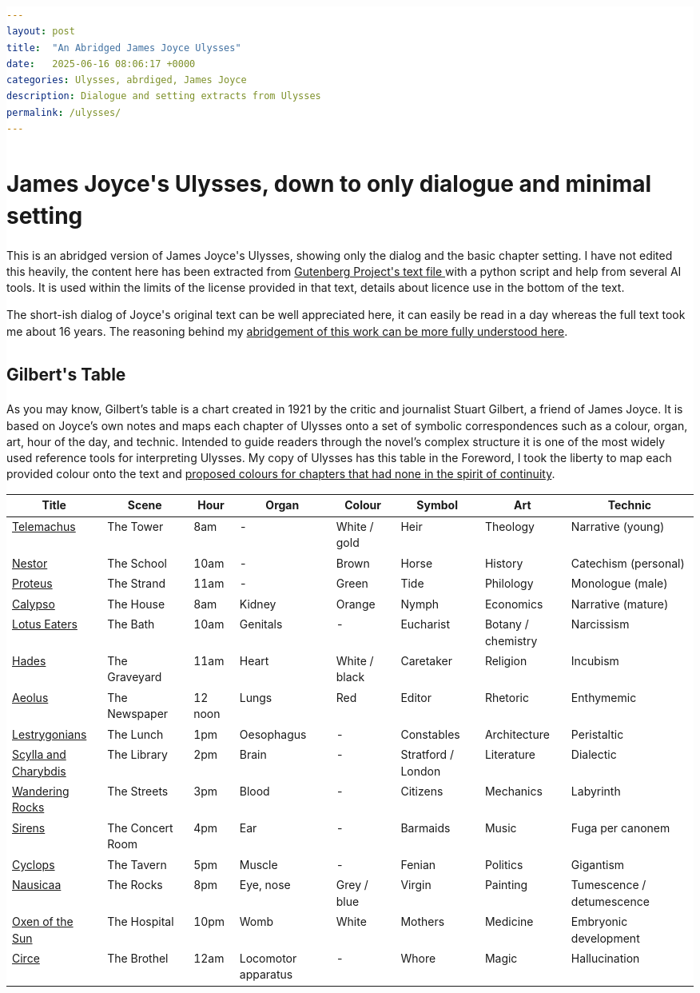 ```yaml
---
layout: post
title:  "An Abridged James Joyce Ulysses"
date:   2025-06-16 08:06:17 +0000
categories: Ulysses, abrdiged, James Joyce
description: Dialogue and setting extracts from Ulysses
permalink: /ulysses/
---
```


# James Joyce's Ulysses, down to only dialogue and minimal setting

This is an abridged version of James Joyce's Ulysses, showing only the dialog and the basic chapter setting. I have not edited this heavily, the content here has been extracted from [Gutenberg Project's text file ](https://github.com/ebarojas/ror.climb.mx/blob/main/resources/ulysses.txt) with a python script and help from several AI tools. It is used within the limits of the license provided in that text, details about licence use in the bottom of the text.

The short-ish dialog of Joyce's original text can be well appreciated here, it can easily be read in a day whereas the full text took me about 16 years. The reasoning behind my [abridgement of this work can be more fully understood here](/posts/aftermath-of-reading-ulysses).

## Gilbert's Table

As you may know, Gilbert’s table is a chart created in 1921 by the critic and journalist Stuart Gilbert, a friend of James Joyce. It is based on Joyce’s own notes and maps each chapter of Ulysses onto a set of symbolic correspondences such as a colour, organ, art, hour of the day, and technic. Intended to guide readers through the novel’s complex structure it is one of the most widely used reference tools for interpreting Ulysses. My copy of Ulysses has this table in the Foreword, I took the liberty to map each provided colour onto the text and [proposed colours for chapters that had none in the spirit of continuity](/posts/aftermath-of-reading-ulysses/#complement-of-colour-described-in-gilberts-table).

| Title | Scene | Hour | Organ | Colour | Symbol | Art | Technic |
|-------|-------|------|-------|--------|--------|-----|---------|
| [Telemachus](#chapter-1-telemachus) | The Tower | 8am | - | White / gold | Heir | Theology | Narrative (young) |
| [Nestor](#chapter-2-nestor) | The School | 10am | - | Brown | Horse | History | Catechism (personal) |
| [Proteus](#chapter-3-proteus) | The Strand | 11am | - | Green | Tide | Philology | Monologue (male) |
| [Calypso](#chapter-4-calypso) | The House | 8am | Kidney | Orange | Nymph | Economics | Narrative (mature) |
| [Lotus Eaters](#chapter-5-lotus-eaters) | The Bath | 10am | Genitals | - | Eucharist | Botany / chemistry | Narcissism |
| [Hades](#chapter-6-hades) | The Graveyard | 11am | Heart | White / black | Caretaker | Religion | Incubism |
| [Aeolus](#chapter-7-aeolus) | The Newspaper | 12 noon | Lungs | Red | Editor | Rhetoric | Enthymemic |
| [Lestrygonians](#chapter-8-lestrygonians) | The Lunch | 1pm | Oesophagus | - | Constables | Architecture | Peristaltic |
| [Scylla and Charybdis](#chapter-9-scylla-and-charybdis) | The Library | 2pm | Brain | - | Stratford / London | Literature | Dialectic |
| [Wandering Rocks](#chapter-10-wandering-rocks) | The Streets | 3pm | Blood | - | Citizens | Mechanics | Labyrinth |
| [Sirens](#chapter-11-sirens) | The Concert Room | 4pm | Ear | - | Barmaids | Music | Fuga per canonem |
| [Cyclops](#chapter-12-cyclops) | The Tavern | 5pm | Muscle | - | Fenian | Politics | Gigantism |
| [Nausicaa](#chapter-13-nausicaa) | The Rocks | 8pm | Eye, nose | Grey / blue | Virgin | Painting | Tumescence / detumescence |
| [Oxen of the Sun](#chapter-14-oxen-of-the-sun) | The Hospital | 10pm | Womb | White | Mothers | Medicine | Embryonic development |
| [Circe](#chapter-15-circe) | The Brothel | 12am | Locomotor apparatus | - | Whore | Magic | Hallucination |